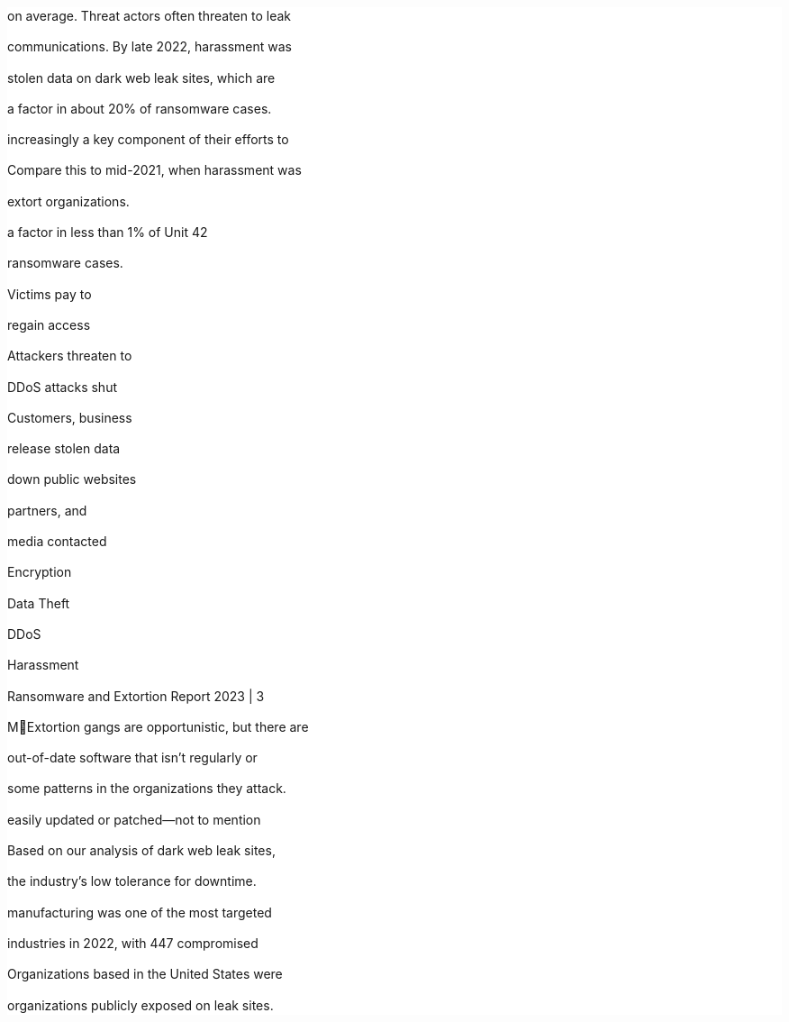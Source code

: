 on average. Threat actors often threaten to leak 

communications. By late 2022, harassment was 

stolen data on dark web leak sites, which are 

a factor in about 20% of ransomware cases. 

increasingly a key component of their efforts to 

Compare this to mid\-2021, when harassment was 

extort organizations. 

a factor in less than 1% of Unit 42 

ransomware cases.

Victims pay to 

regain access

Attackers threaten to 

DDoS attacks shut 

Customers, business 

release stolen data

down public websites

partners, and 

media contacted

Encryption

Data Theft

DDoS

Harassment

Ransomware and Extortion Report 2023 \| 3

MExtortion gangs are opportunistic, but there are 

out\-of\-date software that isn’t regularly or 

some patterns in the organizations they attack. 

easily updated or patched—not to mention 

Based on our analysis of dark web leak sites, 

the industry’s low tolerance for downtime. 

manufacturing was one of the most targeted 

industries in 2022, with 447 compromised 

Organizations based in the United States were 

organizations publicly exposed on leak sites. 
